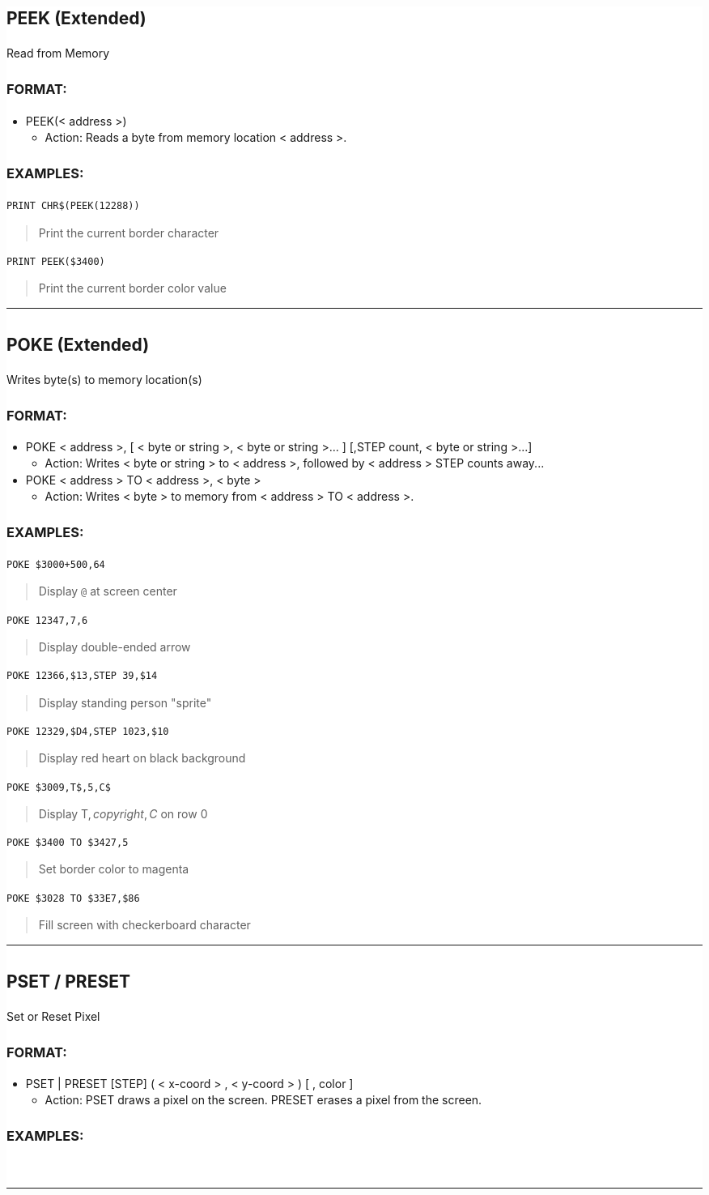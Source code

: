 ## PEEK (Extended)
Read from Memory
### FORMAT:
 - PEEK(< address >)
   - Action: Reads a byte from memory location < address >.
### EXAMPLES:
` PRINT CHR$(PEEK(12288)) `
> Print the current border character

` PRINT PEEK($3400) `
> Print the current border color value

---
## POKE (Extended)
Writes byte(s) to memory location(s)
### FORMAT:
 - POKE < address >, [ < byte or string >, < byte or string >... ] [,STEP count, < byte or string >...]
   - Action: Writes < byte or string > to < address >, followed by < address > STEP counts away...
 - POKE < address > TO < address >, < byte >
   - Action: Writes < byte > to memory from < address > TO < address >.
### EXAMPLES:
` POKE $3000+500,64 `
> Display `@` at screen center

` POKE 12347,7,6 `
> Display double-ended arrow

` POKE 12366,$13,STEP 39,$14 `
> Display standing person "sprite"

` POKE 12329,$D4,STEP 1023,$10 `
> Display red heart on black background

` POKE $3009,T$,5,C$ `
> Display T$, copyright, C$ on row 0

` POKE $3400 TO $3427,5 `
> Set border color to magenta

` POKE $3028 TO $33E7,$86 `
> Fill screen with checkerboard character

---
## PSET / PRESET
Set or Reset Pixel
### FORMAT:
  - PSET | PRESET [STEP] ( < x-coord > , < y-coord > ) [ , color ]
    - Action: PSET draws a pixel on the screen. PRESET erases a pixel from the screen.
### EXAMPLES:
`  `
>

---